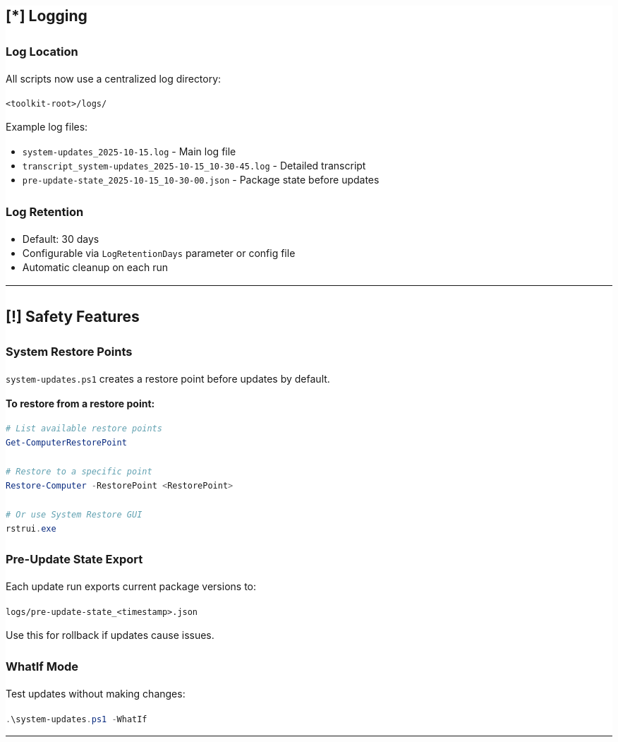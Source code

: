 
## [*] Logging

### Log Location
All scripts now use a centralized log directory:
```
<toolkit-root>/logs/
```

Example log files:
- `system-updates_2025-10-15.log` - Main log file
- `transcript_system-updates_2025-10-15_10-30-45.log` - Detailed transcript
- `pre-update-state_2025-10-15_10-30-00.json` - Package state before updates

### Log Retention
- Default: 30 days
- Configurable via `LogRetentionDays` parameter or config file
- Automatic cleanup on each run

---

## [!] Safety Features

### System Restore Points
`system-updates.ps1` creates a restore point before updates by default.

**To restore from a restore point:**
```powershell
# List available restore points
Get-ComputerRestorePoint

# Restore to a specific point
Restore-Computer -RestorePoint <RestorePoint>

# Or use System Restore GUI
rstrui.exe
```

### Pre-Update State Export
Each update run exports current package versions to:
```
logs/pre-update-state_<timestamp>.json
```

Use this for rollback if updates cause issues.

### WhatIf Mode
Test updates without making changes:
```powershell
.\system-updates.ps1 -WhatIf
```

---